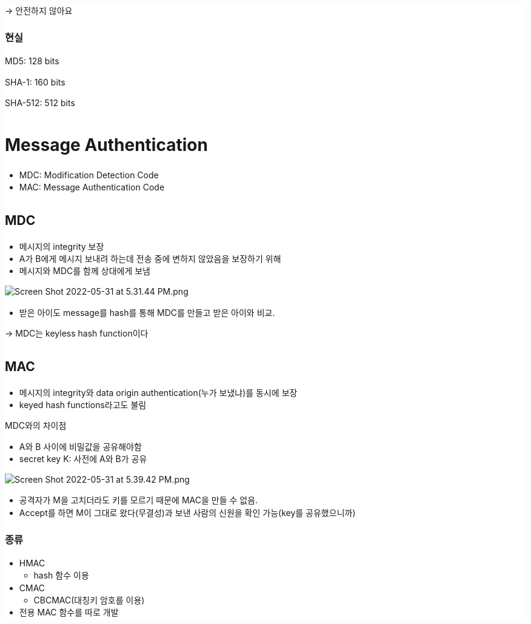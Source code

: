 → 안전하지 않아요

### 현실

MD5: 128 bits

SHA-1: 160 bits

SHA-512: 512 bits

# Message Authentication

- MDC: Modification Detection Code
- MAC: Message Authentication Code

## MDC

- 메시지의 integrity 보장
- A가 B에게 메시지 보내려 하는데 전송 중에 변하지 않았음을 보장하기 위해
- 메시지와 MDC를 함께 상대에게 보냄

![Screen Shot 2022-05-31 at 5.31.44 PM.png](11%20Message%20Integrity%20&%20Message%20Authentication%202222574b26264ba9aaa4910a13bf2e9e/Screen_Shot_2022-05-31_at_5.31.44_PM.png)

- 받은 아이도 message를 hash를 통해 MDC를 만들고 받은 아이와 비교.

→ MDC는 keyless hash function이다

## MAC

- 메시지의 integrity와 data origin authentication(누가 보냈냐)를 동시에 보장
- keyed hash functions라고도 불림

MDC와의 차이점

- A와 B 사이에 비밀값을 공유해야함
- secret key K: 사전에 A와 B가 공유

![Screen Shot 2022-05-31 at 5.39.42 PM.png](11%20Message%20Integrity%20&%20Message%20Authentication%202222574b26264ba9aaa4910a13bf2e9e/Screen_Shot_2022-05-31_at_5.39.42_PM.png)

- 공격자가 M을 고치더라도 키를 모르기 때문에 MAC을 만들 수 없음.
- Accept를 하면 M이 그대로 왔다(무결성)과 보낸 사람의 신원을 확인 가능(key를 공유했으니까)

### 종류

- HMAC
    - hash 함수 이용
- CMAC
    - CBCMAC(대칭키 암호를 이용)
- 전용 MAC 함수를 따로 개발